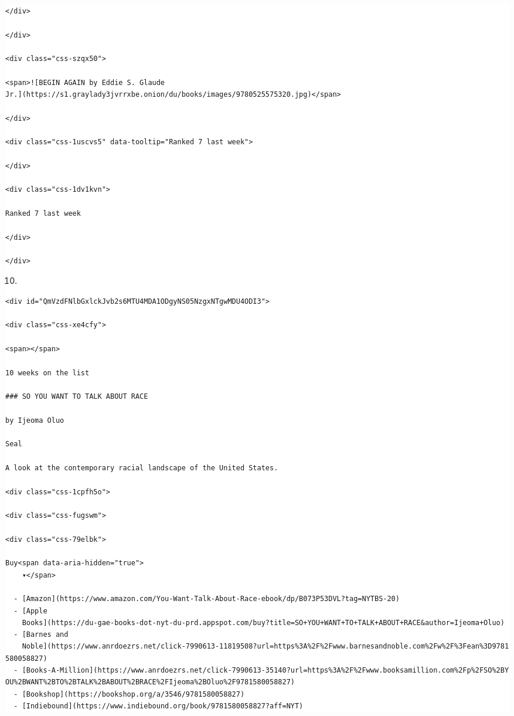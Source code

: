     </div>
    
    </div>
    
    <div class="css-szqx50">
    
    <span>![BEGIN AGAIN by Eddie S. Glaude
    Jr.](https://s1.graylady3jvrrxbe.onion/du/books/images/9780525575320.jpg)</span>
    
    </div>
    
    <div class="css-1uscvs5" data-tooltip="Ranked 7 last week">
    
    </div>
    
    <div class="css-1dv1kvn">
    
    Ranked 7 last week
    
    </div>
    
    </div>

10. 
    
    <div id="QmVzdFNlbGxlckJvb2s6MTU4MDA1ODgyNS05NzgxNTgwMDU4ODI3">
    
    <div class="css-xe4cfy">
    
    <span></span>
    
    10 weeks on the list
    
    ### SO YOU WANT TO TALK ABOUT RACE
    
    by Ijeoma Oluo
    
    Seal
    
    A look at the contemporary racial landscape of the United States.
    
    <div class="css-1cpfh5o">
    
    <div class="css-fugswm">
    
    <div class="css-79elbk">
    
    Buy<span data-aria-hidden="true">
        ▾</span>
    
      - [Amazon](https://www.amazon.com/You-Want-Talk-About-Race-ebook/dp/B073P53DVL?tag=NYTBS-20)
      - [Apple
        Books](https://du-gae-books-dot-nyt-du-prd.appspot.com/buy?title=SO+YOU+WANT+TO+TALK+ABOUT+RACE&author=Ijeoma+Oluo)
      - [Barnes and
        Noble](https://www.anrdoezrs.net/click-7990613-11819508?url=https%3A%2F%2Fwww.barnesandnoble.com%2Fw%2F%3Fean%3D9781580058827)
      - [Books-A-Million](https://www.anrdoezrs.net/click-7990613-35140?url=https%3A%2F%2Fwww.booksamillion.com%2Fp%2FSO%2BYOU%2BWANT%2BTO%2BTALK%2BABOUT%2BRACE%2FIjeoma%2BOluo%2F9781580058827)
      - [Bookshop](https://bookshop.org/a/3546/9781580058827)
      - [Indiebound](https://www.indiebound.org/book/9781580058827?aff=NYT)
    